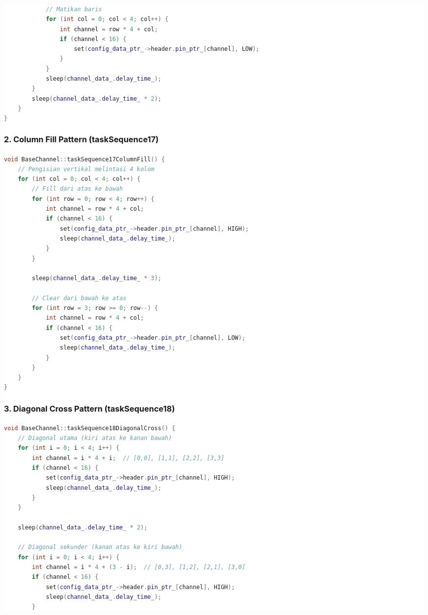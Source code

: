 ```cpp
            // Matikan baris
            for (int col = 0; col < 4; col++) {
                int channel = row * 4 + col;
                if (channel < 16) {
                    set(config_data_ptr_->header.pin_ptr_[channel], LOW);
                }
            }
            sleep(channel_data_.delay_time_);
        }
        sleep(channel_data_.delay_time_ * 2);
    }
}
```

### 2. Column Fill Pattern (taskSequence17)
```cpp
void BaseChannel::taskSequence17ColumnFill() {
    // Pengisian vertikal melintasi 4 kolom
    for (int col = 0; col < 4; col++) {
        // Fill dari atas ke bawah
        for (int row = 0; row < 4; row++) {
            int channel = row * 4 + col;
            if (channel < 16) {
                set(config_data_ptr_->header.pin_ptr_[channel], HIGH);
                sleep(channel_data_.delay_time_);
            }
        }

        sleep(channel_data_.delay_time_ * 3);

        // Clear dari bawah ke atas
        for (int row = 3; row >= 0; row--) {
            int channel = row * 4 + col;
            if (channel < 16) {
                set(config_data_ptr_->header.pin_ptr_[channel], LOW);
                sleep(channel_data_.delay_time_);
            }
        }
    }
}
```

### 3. Diagonal Cross Pattern (taskSequence18)
```cpp
void BaseChannel::taskSequence18DiagonalCross() {
    // Diagonal utama (kiri atas ke kanan bawah)
    for (int i = 0; i < 4; i++) {
        int channel = i * 4 + i;  // [0,0], [1,1], [2,2], [3,3]
        if (channel < 16) {
            set(config_data_ptr_->header.pin_ptr_[channel], HIGH);
            sleep(channel_data_.delay_time_);
        }
    }

    sleep(channel_data_.delay_time_ * 2);

    // Diagonal sekunder (kanan atas ke kiri bawah)
    for (int i = 0; i < 4; i++) {
        int channel = i * 4 + (3 - i);  // [0,3], [1,2], [2,1], [3,0]
        if (channel < 16) {
            set(config_data_ptr_->header.pin_ptr_[channel], HIGH);
            sleep(channel_data_.delay_time_);
        }
```